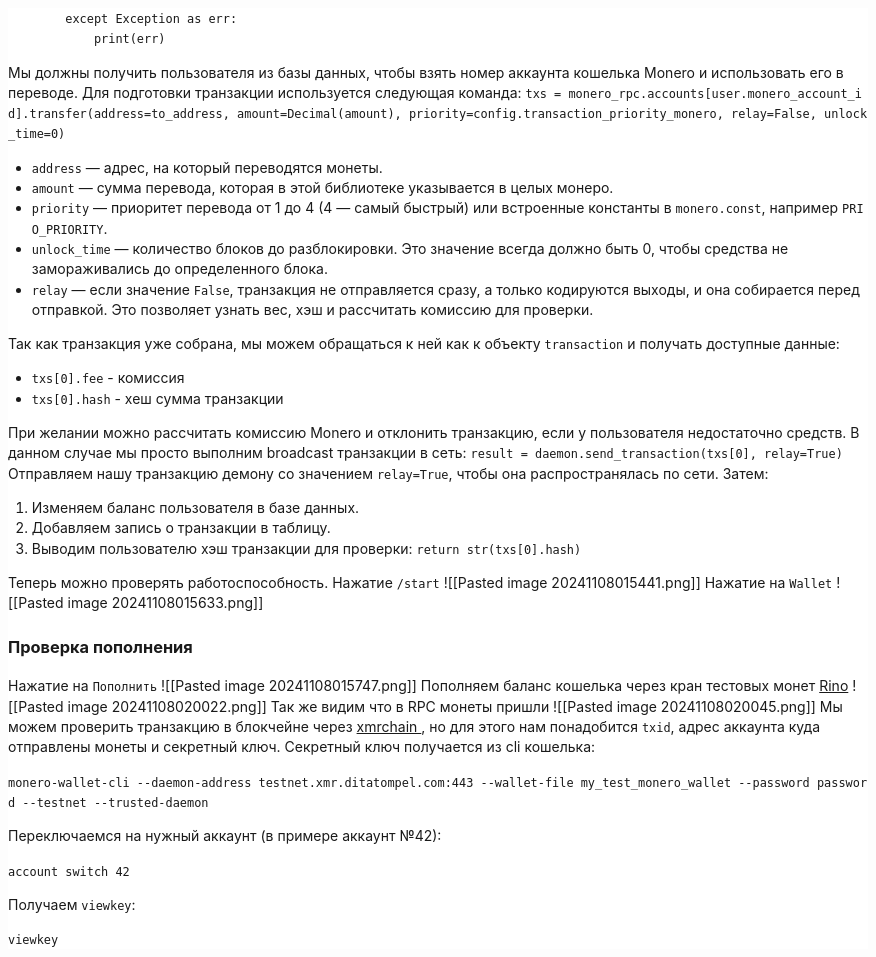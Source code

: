 ```
        except Exception as err:  
            print(err)
```

Мы должны получить пользователя из базы данных, чтобы взять номер аккаунта кошелька Monero и использовать его в переводе. Для подготовки транзакции используется следующая команда:
`txs = monero_rpc.accounts[user.monero_account_id].transfer(address=to_address, amount=Decimal(amount), priority=config.transaction_priority_monero, relay=False, unlock_time=0)`
- `address` — адрес, на который переводятся монеты.
- `amount` — сумма перевода, которая в этой библиотеке указывается в целых монеро.
- `priority` — приоритет перевода от 1 до 4 (4 — самый быстрый) или встроенные константы в `monero.const`, например `PRIO_PRIORITY`.
- `unlock_time` — количество блоков до разблокировки. Это значение всегда должно быть 0, чтобы средства не замораживались до определенного блока.
- `relay` — если значение `False`, транзакция не отправляется сразу, а только кодируются выходы, и она собирается перед отправкой. Это позволяет узнать вес, хэш и рассчитать комиссию для проверки.

Так как транзакция уже собрана, мы можем обращаться к ней как к объекту `transaction` и получать доступные данные:
- `txs[0].fee` - комиссия
- `txs[0].hash` - хеш сумма транзакции

При желании можно рассчитать комиссию Monero и отклонить транзакцию, если у пользователя недостаточно средств. В данном случае мы просто выполним broadcast транзакции в сеть:
`result = daemon.send_transaction(txs[0], relay=True)`
Отправляем нашу транзакцию демону со значением `relay=True`, чтобы она распространялась по сети. Затем:
1. Изменяем баланс пользователя в базе данных.
2. Добавляем запись о транзакции в таблицу.
3. Выводим пользователю хэш транзакции для проверки: `return str(txs[0].hash)`

Теперь можно проверять работоспособность.
Нажатие `/start` ![[Pasted image 20241108015441.png]]
Нажатие на `Wallet` ![[Pasted image 20241108015633.png]]
### Проверка пополнения

Нажатие на `Пополнить` ![[Pasted image 20241108015747.png]]
Пополняем баланс кошелька через кран тестовых монет [Rino](https://tools.rino.io/faucet/testnet/)
![[Pasted image 20241108020022.png]]
Так же видим что в RPC монеты пришли ![[Pasted image 20241108020045.png]]
Мы можем проверить транзакцию в блокчейне через [xmrchain ]( https://testnet.xmrchain.com/), но для этого нам понадобится `txid`, адрес аккаунта куда отправлены монеты и секретный ключ.
Секретный ключ получается из cli кошелька:
```
monero-wallet-cli --daemon-address testnet.xmr.ditatompel.com:443 --wallet-file my_test_monero_wallet --password password --testnet --trusted-daemon
```
Переключаемся на нужный аккаунт (в примере аккаунт №42):
```
account switch 42
```

Получаем `viewkey`:
```
viewkey
```
